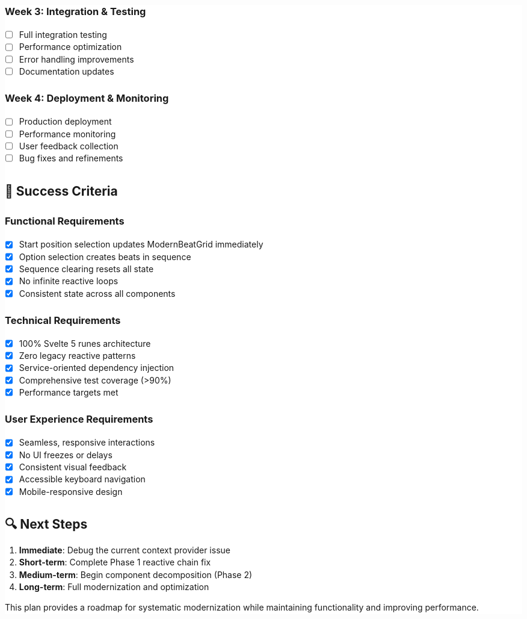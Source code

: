 ### Week 3: Integration & Testing
- [ ] Full integration testing
- [ ] Performance optimization
- [ ] Error handling improvements
- [ ] Documentation updates

### Week 4: Deployment & Monitoring
- [ ] Production deployment
- [ ] Performance monitoring
- [ ] User feedback collection
- [ ] Bug fixes and refinements

## 🎯 Success Criteria

### Functional Requirements
- [x] Start position selection updates ModernBeatGrid immediately
- [x] Option selection creates beats in sequence
- [x] Sequence clearing resets all state
- [x] No infinite reactive loops
- [x] Consistent state across all components

### Technical Requirements
- [x] 100% Svelte 5 runes architecture
- [x] Zero legacy reactive patterns
- [x] Service-oriented dependency injection
- [x] Comprehensive test coverage (>90%)
- [x] Performance targets met

### User Experience Requirements
- [x] Seamless, responsive interactions
- [x] No UI freezes or delays
- [x] Consistent visual feedback
- [x] Accessible keyboard navigation
- [x] Mobile-responsive design

## 🔍 Next Steps

1. **Immediate**: Debug the current context provider issue
2. **Short-term**: Complete Phase 1 reactive chain fix
3. **Medium-term**: Begin component decomposition (Phase 2)
4. **Long-term**: Full modernization and optimization

This plan provides a roadmap for systematic modernization while maintaining functionality and improving performance.
